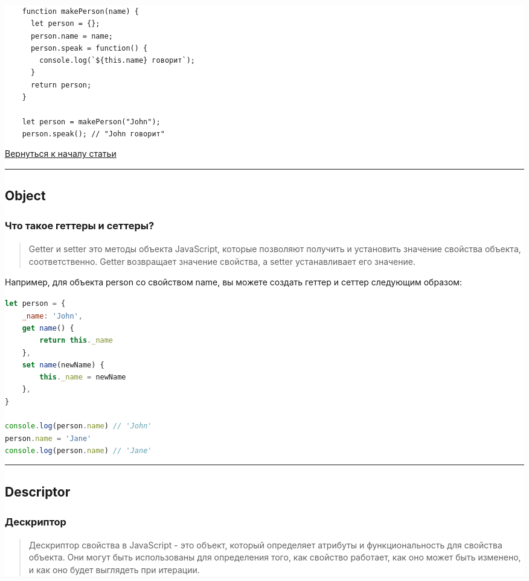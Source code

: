 ```JS
    function makePerson(name) {
      let person = {};
      person.name = name;
      person.speak = function() {
        console.log(`${this.name} говорит`);
      }
      return person;
    }

    let person = makePerson("John");
    person.speak(); // "John говорит"
```

[Вернуться к началу статьи](#javascript)

---

## Object

### Что такое геттеры и сеттеры?

> Getter и setter это методы объекта JavaScript, которые позволяют получить и установить значение свойства объекта, соответственно. Getter возвращает значение свойства, а setter устанавливает его значение.

Например, для объекта person со свойством name, вы можете создать геттер и сеттер следующим образом:

```javascript
let person = {
	_name: 'John',
	get name() {
		return this._name
	},
	set name(newName) {
		this._name = newName
	},
}

console.log(person.name) // 'John'
person.name = 'Jane'
console.log(person.name) // 'Jane'
```

---

## Descriptor

### Дескриптор

> Дескриптор свойства в JavaScript - это объект, который определяет атрибуты и функциональность для свойства объекта. Они могут быть использованы для определения того, как свойство работает, как оно может быть изменено, и как оно будет выглядеть при итерации.
